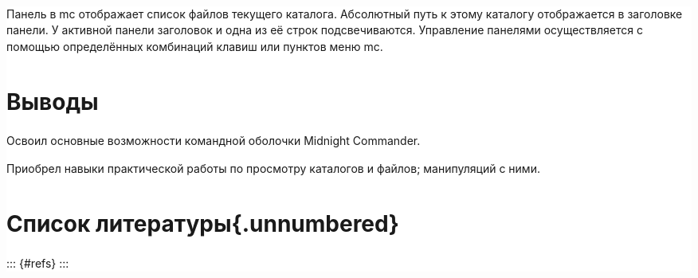 Панель в mc отображает список файлов текущего каталога. Абсолютный путь к этому каталогу отображается в заголовке панели. У активной панели заголовок и одна из её строк подсвечиваются. Управление панелями осуществляется с помощью определённых комбинаций клавиш или пунктов меню mc.

# Выводы

Освоил основные возможности командной оболочки Midnight Commander. 

Приобрел навыки практической работы по просмотру каталогов и файлов; манипуляций с ними.

# Список литературы{.unnumbered}

::: {#refs}
:::
